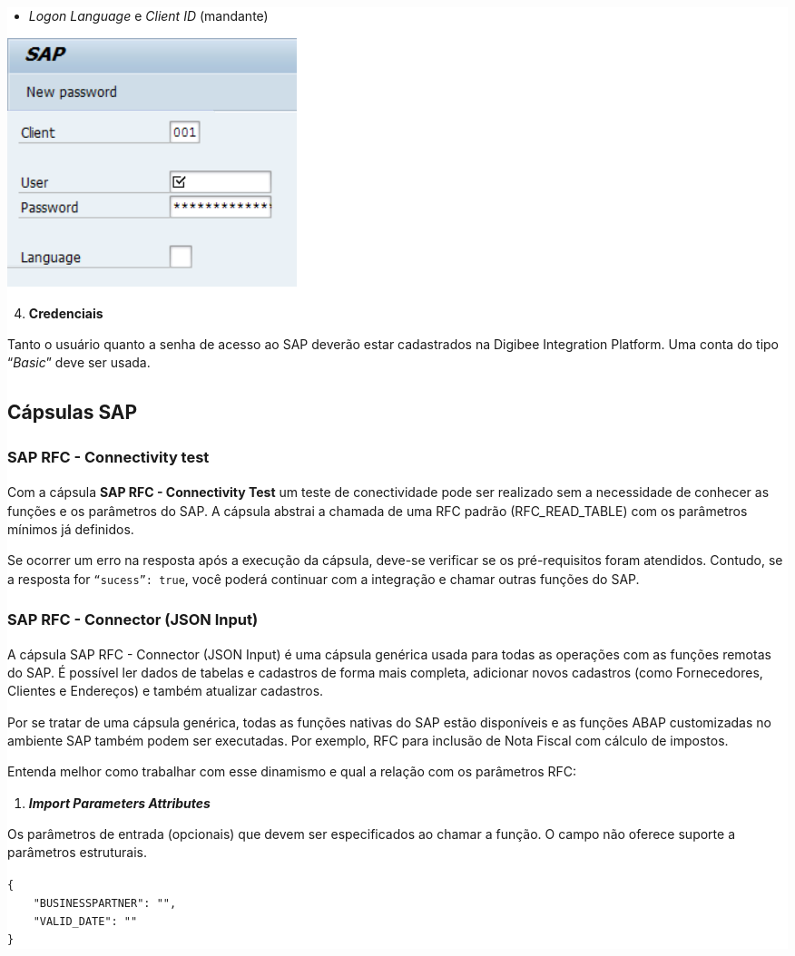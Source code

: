 * _Logon Language_ e _Client ID_ (mandante)

![](../../../.gitbook/assets/SAP-image-3.png)

4. **Credenciais**

Tanto o usuário quanto a senha de acesso ao SAP deverão estar cadastrados na Digibee Integration Platform. Uma conta do tipo “_Basic_” deve ser usada.

## Cápsulas SAP

### SAP RFC - Connectivity test

Com a cápsula **SAP RFC - Connectivity Test** um teste de conectividade pode ser realizado sem a necessidade de conhecer as funções e os parâmetros do SAP. A cápsula abstrai a chamada de uma RFC padrão (RFC\_READ\_TABLE) com os parâmetros mínimos já definidos.

Se ocorrer um erro na resposta após a execução da cápsula, deve-se verificar se os pré-requisitos foram atendidos. Contudo, se a resposta for `“sucess”: true`, você poderá continuar com a integração e chamar outras funções do SAP.

### SAP RFC - Connector (JSON Input)

A cápsula SAP RFC - Connector (JSON Input) é uma cápsula genérica usada para todas as operações com as funções remotas do SAP. É possível ler dados de tabelas e cadastros de forma mais completa, adicionar novos cadastros (como Fornecedores, Clientes e Endereços) e também atualizar cadastros.

Por se tratar de uma cápsula genérica, todas as funções nativas do SAP estão disponíveis e as funções ABAP customizadas no ambiente SAP também podem ser executadas. Por exemplo, RFC para inclusão de Nota Fiscal com cálculo de impostos.

Entenda melhor como trabalhar com esse dinamismo e qual a relação com os parâmetros RFC:

1. _**Import Parameters Attributes**_

Os parâmetros de entrada (opcionais) que devem ser especificados ao chamar a função. O campo não oferece suporte a parâmetros estruturais.

```
{  
    "BUSINESSPARTNER": "",  
    "VALID_DATE": ""
}
```
